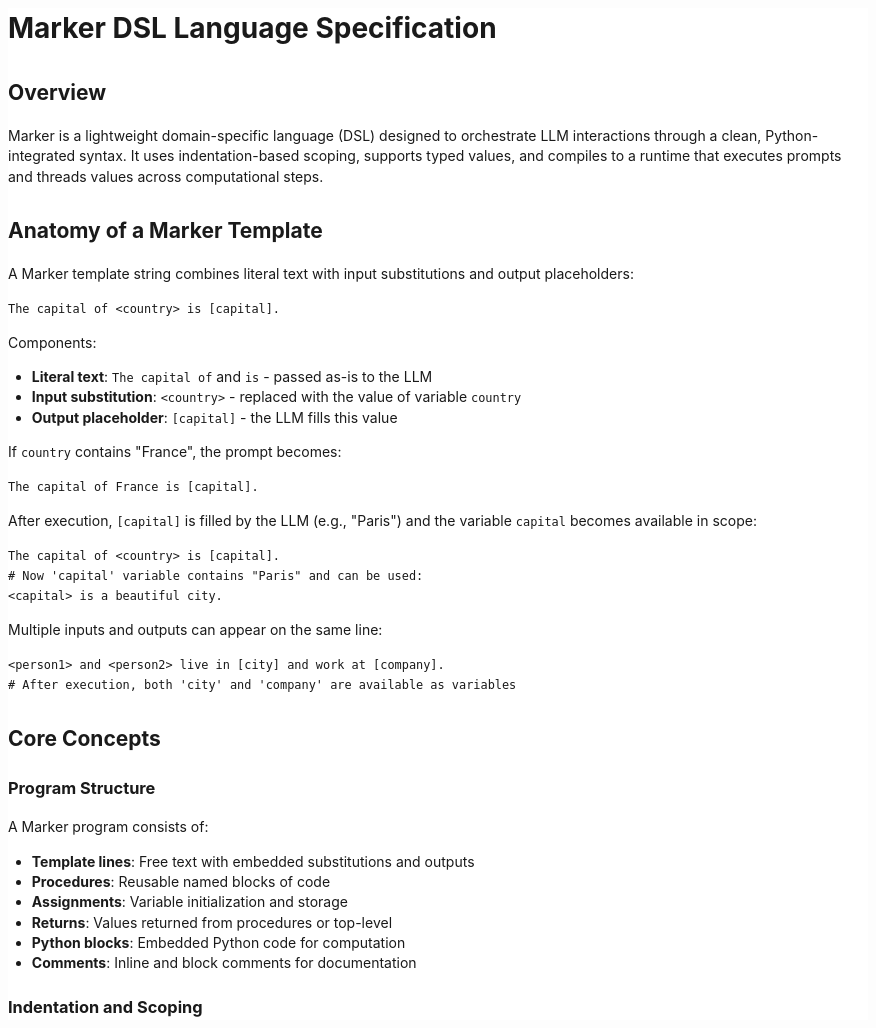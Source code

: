 # Marker DSL Language Specification

## Overview

Marker is a lightweight domain-specific language (DSL) designed to orchestrate LLM interactions through a clean, Python-integrated syntax. It uses indentation-based scoping, supports typed values, and compiles to a runtime that executes prompts and threads values across computational steps.

## Anatomy of a Marker Template

A Marker template string combines literal text with input substitutions and output placeholders:

```marker
The capital of <country> is [capital].
```

Components:
- **Literal text**: `The capital of` and `is` - passed as-is to the LLM
- **Input substitution**: `<country>` - replaced with the value of variable `country`
- **Output placeholder**: `[capital]` - the LLM fills this value

If `country` contains "France", the prompt becomes:
```
The capital of France is [capital].
```

After execution, `[capital]` is filled by the LLM (e.g., "Paris") and the variable `capital` becomes available in scope:
```marker
The capital of <country> is [capital].
# Now 'capital' variable contains "Paris" and can be used:
<capital> is a beautiful city.
```

Multiple inputs and outputs can appear on the same line:
```marker
<person1> and <person2> live in [city] and work at [company].
# After execution, both 'city' and 'company' are available as variables
```

## Core Concepts

### Program Structure

A Marker program consists of:
- **Template lines**: Free text with embedded substitutions and outputs
- **Procedures**: Reusable named blocks of code
- **Assignments**: Variable initialization and storage
- **Returns**: Values returned from procedures or top-level
- **Python blocks**: Embedded Python code for computation
- **Comments**: Inline and block comments for documentation

### Indentation and Scoping
